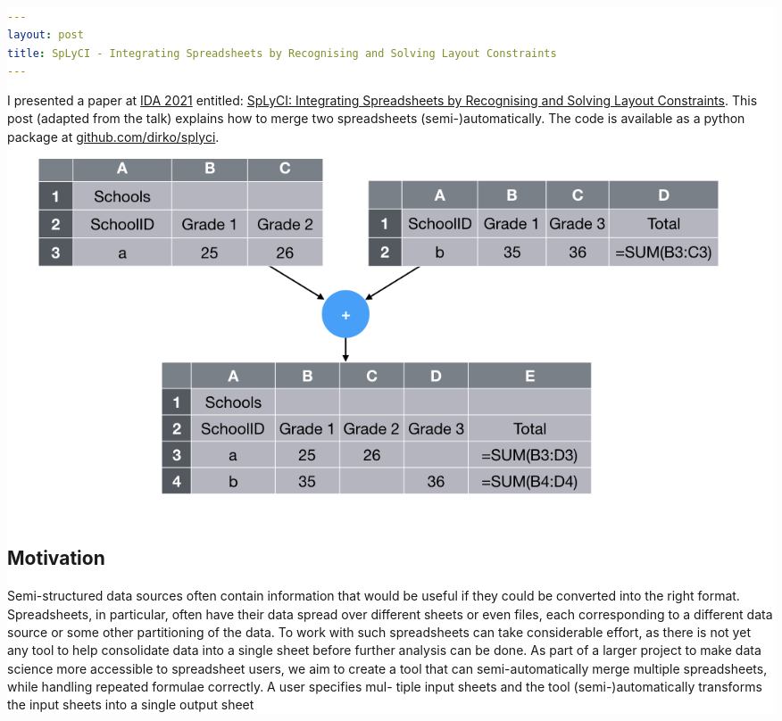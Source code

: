 ```yaml
---
layout: post
title: SpLyCI - Integrating Spreadsheets by Recognising and Solving Layout Constraints
---
```


I presented a paper at [IDA 2021](https://ida2021.org/) entitled:
[SpLyCI: Integrating Spreadsheets by Recognising and Solving Layout Constraints](https://link.springer.com/chapter/10.1007/978-3-030-74251-5_32).
This post (adapted from the talk) explains how to merge two spreadsheets (semi-)automatically.
The code is available as a python package at [github.com/dirko/splyci](https://github.com/dirko/splyci).
<div style="overflow:hidden;">
   <img src="/images/2021-05-18-Splyci/presentation_2021-04-06_2/presentation_2021-04-06_2.002.png" alt="" style=" clip-path: inset(20% 0% 5% 0%);width:95%; position:relative; margin: -20% -0% -5% -0%;" />
</div>

## Motivation
Semi-structured data sources often contain information that would be useful if they 
could be converted into the right format. 
Spreadsheets, in particular, often have their data spread over different sheets or even files,
 each corresponding to a different data source or some other partitioning of the data.
 To work with such spreadsheets can take considerable effort,
 as there is not yet any tool to help consolidate data into a single sheet before further analysis can be done.
As part of a larger project to make data science more accessible to spreadsheet users,
 we aim to create a tool that can semi-automatically merge multiple spreadsheets,
 while handling repeated formulae correctly.
 A user specifies mul- tiple input sheets and the tool (semi-)automatically 
transforms the input sheets into a single output sheet

